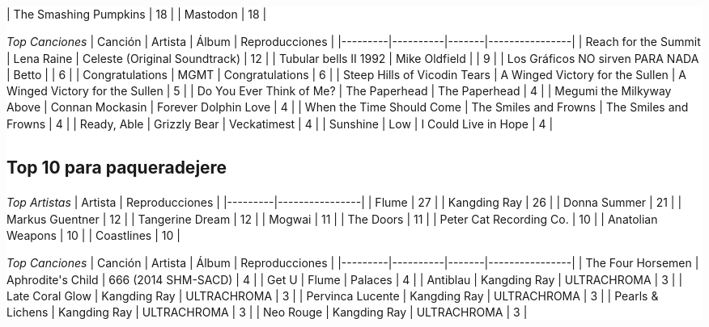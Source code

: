 | The Smashing Pumpkins | 18 |
| Mastodon | 18 |

*Top Canciones*
| Canción | Artista | Álbum | Reproducciones |
|---------|----------|-------|----------------|
| Reach for the Summit | Lena Raine | Celeste (Original Soundtrack) | 12 |
| Tubular bells II 1992 | Mike Oldfield |  | 9 |
| Los Gráficos NO sirven PARA NADA | Betto |  | 6 |
| Congratulations | MGMT | Congratulations | 6 |
| Steep Hills of Vicodin Tears | A Winged Victory for the Sullen | A Winged Victory for the Sullen | 5 |
| Do You Ever Think of Me? | The Paperhead | The Paperhead | 4 |
| Megumi the Milkyway Above | Connan Mockasin | Forever Dolphin Love | 4 |
| When the Time Should Come | The Smiles and Frowns | The Smiles and Frowns | 4 |
| Ready, Able | Grizzly Bear | Veckatimest | 4 |
| Sunshine | Low | I Could Live in Hope | 4 |

## Top 10 para paqueradejere

*Top Artistas*
| Artista | Reproducciones |
|---------|----------------|
| Flume | 27 |
| Kangding Ray | 26 |
| Donna Summer | 21 |
| Markus Guentner | 12 |
| Tangerine Dream | 12 |
| Mogwai | 11 |
| The Doors | 11 |
| Peter Cat Recording Co. | 10 |
| Anatolian Weapons | 10 |
| Coastlines | 10 |

*Top Canciones*
| Canción | Artista | Álbum | Reproducciones |
|---------|----------|-------|----------------|
| The Four Horsemen | Aphrodite's Child | 666 (2014 SHM-SACD) | 4 |
| Get U | Flume | Palaces | 4 |
| Antiblau | Kangding Ray | ULTRACHROMA | 3 |
| Late Coral Glow | Kangding Ray | ULTRACHROMA | 3 |
| Pervinca Lucente | Kangding Ray | ULTRACHROMA | 3 |
| Pearls & Lichens | Kangding Ray | ULTRACHROMA | 3 |
| Neo Rouge | Kangding Ray | ULTRACHROMA | 3 |